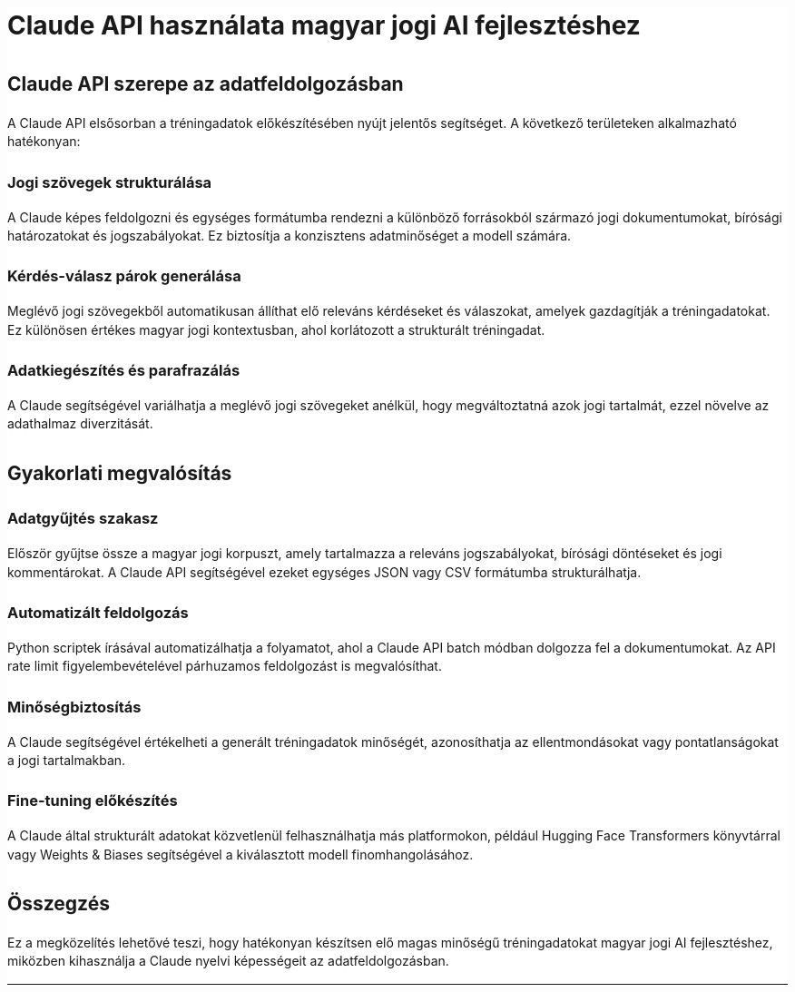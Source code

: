 # Claude API használata magyar jogi AI fejlesztéshez

## Claude API szerepe az adatfeldolgozásban

A Claude API elsősorban a tréningadatok előkészítésében nyújt jelentős segítséget. A következő területeken alkalmazható hatékonyan:

### Jogi szövegek strukturálása
A Claude képes feldolgozni és egységes formátumba rendezni a különböző forrásokból származó jogi dokumentumokat, bírósági határozatokat és jogszabályokat. Ez biztosítja a konzisztens adatminőséget a modell számára.

### Kérdés-válasz párok generálása
Meglévő jogi szövegekből automatikusan állíthat elő releváns kérdéseket és válaszokat, amelyek gazdagítják a tréningadatokat. Ez különösen értékes magyar jogi kontextusban, ahol korlátozott a strukturált tréningadat.

### Adatkiegészítés és parafrazálás
A Claude segítségével variálhatja a meglévő jogi szövegeket anélkül, hogy megváltoztatná azok jogi tartalmát, ezzel növelve az adathalmaz diverzitását.

## Gyakorlati megvalósítás

### Adatgyűjtés szakasz
Először gyűjtse össze a magyar jogi korpuszt, amely tartalmazza a releváns jogszabályokat, bírósági döntéseket és jogi kommentárokat. A Claude API segítségével ezeket egységes JSON vagy CSV formátumba strukturálhatja.

### Automatizált feldolgozás
Python scriptek írásával automatizálhatja a folyamatot, ahol a Claude API batch módban dolgozza fel a dokumentumokat. Az API rate limit figyelembevételével párhuzamos feldolgozást is megvalósíthat.

### Minőségbiztosítás
A Claude segítségével értékelheti a generált tréningadatok minőségét, azonosíthatja az ellentmondásokat vagy pontatlanságokat a jogi tartalmakban.

### Fine-tuning előkészítés
A Claude által strukturált adatokat közvetlenül felhasználhatja más platformokon, például Hugging Face Transformers könyvtárral vagy Weights & Biases segítségével a kiválasztott modell finomhangolásához.

## Összegzés

Ez a megközelítés lehetővé teszi, hogy hatékonyan készítsen elő magas minőségű tréningadatokat magyar jogi AI fejlesztéshez, miközben kihasználja a Claude nyelvi képességeit az adatfeldolgozásban.

---
